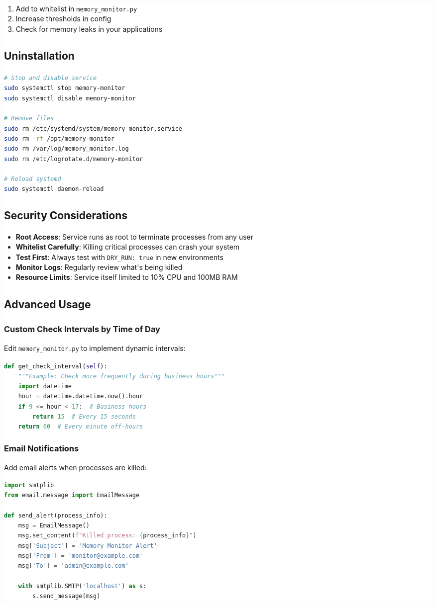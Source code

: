 1. Add to whitelist in `memory_monitor.py`
2. Increase thresholds in config
3. Check for memory leaks in your applications

## Uninstallation

```bash
# Stop and disable service
sudo systemctl stop memory-monitor
sudo systemctl disable memory-monitor

# Remove files
sudo rm /etc/systemd/system/memory-monitor.service
sudo rm -rf /opt/memory-monitor
sudo rm /var/log/memory_monitor.log
sudo rm /etc/logrotate.d/memory-monitor

# Reload systemd
sudo systemctl daemon-reload
```

## Security Considerations

- **Root Access**: Service runs as root to terminate processes from any user
- **Whitelist Carefully**: Killing critical processes can crash your system
- **Test First**: Always test with `DRY_RUN: true` in new environments
- **Monitor Logs**: Regularly review what's being killed
- **Resource Limits**: Service itself limited to 10% CPU and 100MB RAM

## Advanced Usage

### Custom Check Intervals by Time of Day

Edit `memory_monitor.py` to implement dynamic intervals:

```python
def get_check_interval(self):
    """Example: Check more frequently during business hours"""
    import datetime
    hour = datetime.datetime.now().hour
    if 9 <= hour < 17:  # Business hours
        return 15  # Every 15 seconds
    return 60  # Every minute off-hours
```

### Email Notifications

Add email alerts when processes are killed:

```python
import smtplib
from email.message import EmailMessage

def send_alert(process_info):
    msg = EmailMessage()
    msg.set_content(f"Killed process: {process_info}")
    msg['Subject'] = 'Memory Monitor Alert'
    msg['From'] = 'monitor@example.com'
    msg['To'] = 'admin@example.com'

    with smtplib.SMTP('localhost') as s:
        s.send_message(msg)
```
